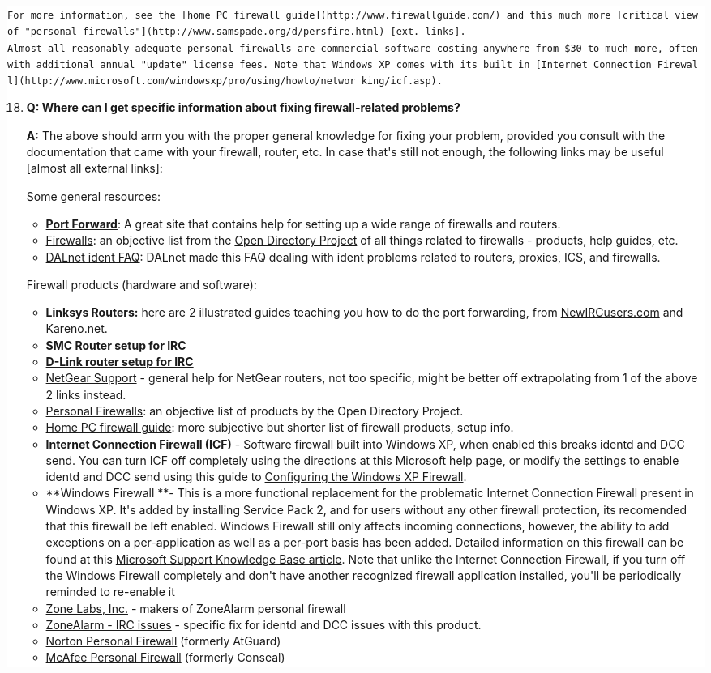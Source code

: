 
    For more information, see the [home PC firewall guide](http://www.firewallguide.com/) and this much more [critical view of "personal firewalls"](http://www.samspade.org/d/persfire.html) [ext. links].
    Almost all reasonably adequate personal firewalls are commercial software costing anywhere from $30 to much more, often with additional annual "update" license fees. Note that Windows XP comes with its built in [Internet Connection Firewall](http://www.microsoft.com/windowsxp/pro/using/howto/networ king/icf.asp).

18. **Q: Where can I get specific information about fixing firewall-related problems?**

    **A:** The above should arm you with the proper general knowledge for fixing your problem, provided you consult with the documentation that came with your firewall, router, etc. In case that's still not enough, the following links may be useful [almost all external links]:

    Some general resources:

    * **[Port Forward](http://www.portforward.com/routers.htm)**: A great site that contains help for setting up a wide range of firewalls and routers.
    * [Firewalls](http://dmoz.org/Computers/Security/Firewalls/): an objective list from the [Open Directory Project](http://dmoz.org/about.html) of all things related to firewalls - products, help guides, etc.
    * [DALnet ident FAQ](http://kline.dal.net/exploits/ident.htm): DALnet made this FAQ dealing with ident problems related to routers, proxies, ICS, and firewalls.

    Firewall products (hardware and software):

    * **Linksys Routers:** here are 2 illustrated guides teaching you how to do the port forwarding, from [NewIRCusers.com](http://www.newircusers.com/router.html) and [Kareno.net](http://kareno.net/LinkSys/).
    * **[SMC Router setup for IRC](smc.txt)**
    * **[D-Link router setup for IRC](http://support.dlink.com/faq/view.asp?prod_id=1337&question=port+fowarding+mIRC)**
    * [NetGear Support](http://support1.netgear.com/netgear1/) - general help for NetGear routers, not too specific, might be better off extrapolating from 1 of the above 2 links instead.
    * [Personal Firewalls](http://dmoz.org/Computers/Security/Firewalls/Products/Personal_Firewalls/): an objective list of products by the Open Directory Project.
    * [Home PC firewall guide](http://www.firewallguide.com/): more subjective but shorter list of firewall products, setup info.
    * **Internet Connection Firewall (ICF)** - Software firewall built into Windows XP, when enabled this breaks identd and DCC send. You can turn ICF off completely using the directions at this [Microsoft help page](http://www.microsoft.com/windowsxp/pro/using/howto/networking/icf.asp), or modify the settings to enable identd and DCC send using this guide to [Configuring the Windows XP Firewall](http://www.mishscript.de/ircguide/appb1.htm).
    * **Windows Firewall **- This is a more functional replacement for the problematic Internet Connection Firewall present in Windows XP. It's added by installing Service Pack 2, and for users without any other firewall protection, its recomended that this firewall be left enabled. Windows Firewall still only affects incoming connections, however, the ability to add exceptions on a per-application as well as a per-port basis has been added. Detailed information on this firewall can be found at this [Microsoft Support Knowledge Base article](http://support.microsoft.com/default.aspx?kbid=875357). Note that unlike the Internet Connection Firewall, if you turn off the Windows Firewall completely and don't have another recognized firewall application installed, you'll be periodically reminded to re-enable it
    * [Zone Labs, Inc.](http://www.zonelabs.com/) - makers of ZoneAlarm personal firewall
    * [ZoneAlarm - IRC issues](zonealarm.txt) - specific fix for identd and DCC issues with this product.
    * [Norton Personal Firewall](http://www.symantec.com/sabu/nis/npf/) (formerly AtGuard)
    * [McAfee Personal Firewall](http://www.mcafee.com/myapps/firewall/ov_firewall.asp?) (formerly Conseal)
